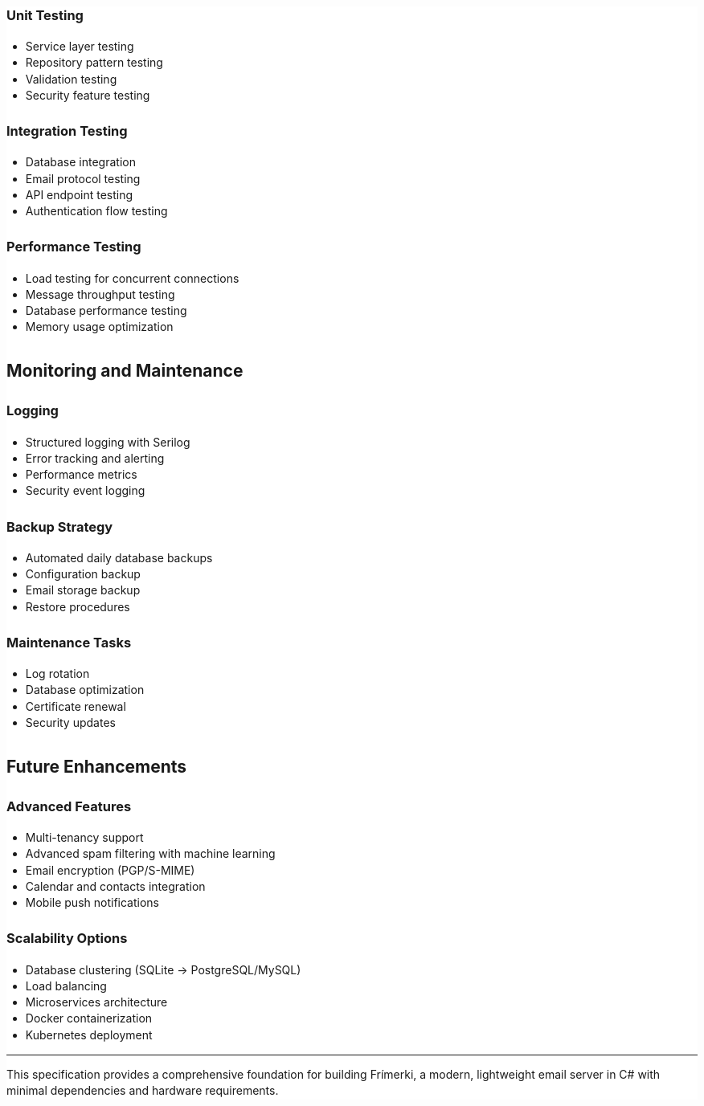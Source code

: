 ### Unit Testing
- Service layer testing
- Repository pattern testing
- Validation testing
- Security feature testing

### Integration Testing
- Database integration
- Email protocol testing
- API endpoint testing
- Authentication flow testing

### Performance Testing
- Load testing for concurrent connections
- Message throughput testing
- Database performance testing
- Memory usage optimization

## Monitoring and Maintenance

### Logging
- Structured logging with Serilog
- Error tracking and alerting
- Performance metrics
- Security event logging

### Backup Strategy
- Automated daily database backups
- Configuration backup
- Email storage backup
- Restore procedures

### Maintenance Tasks
- Log rotation
- Database optimization
- Certificate renewal
- Security updates

## Future Enhancements

### Advanced Features
- Multi-tenancy support
- Advanced spam filtering with machine learning
- Email encryption (PGP/S-MIME)
- Calendar and contacts integration
- Mobile push notifications

### Scalability Options
- Database clustering (SQLite → PostgreSQL/MySQL)
- Load balancing
- Microservices architecture
- Docker containerization
- Kubernetes deployment

---

This specification provides a comprehensive foundation for building Frímerki, a modern, lightweight email server in C# with minimal dependencies and hardware requirements.
